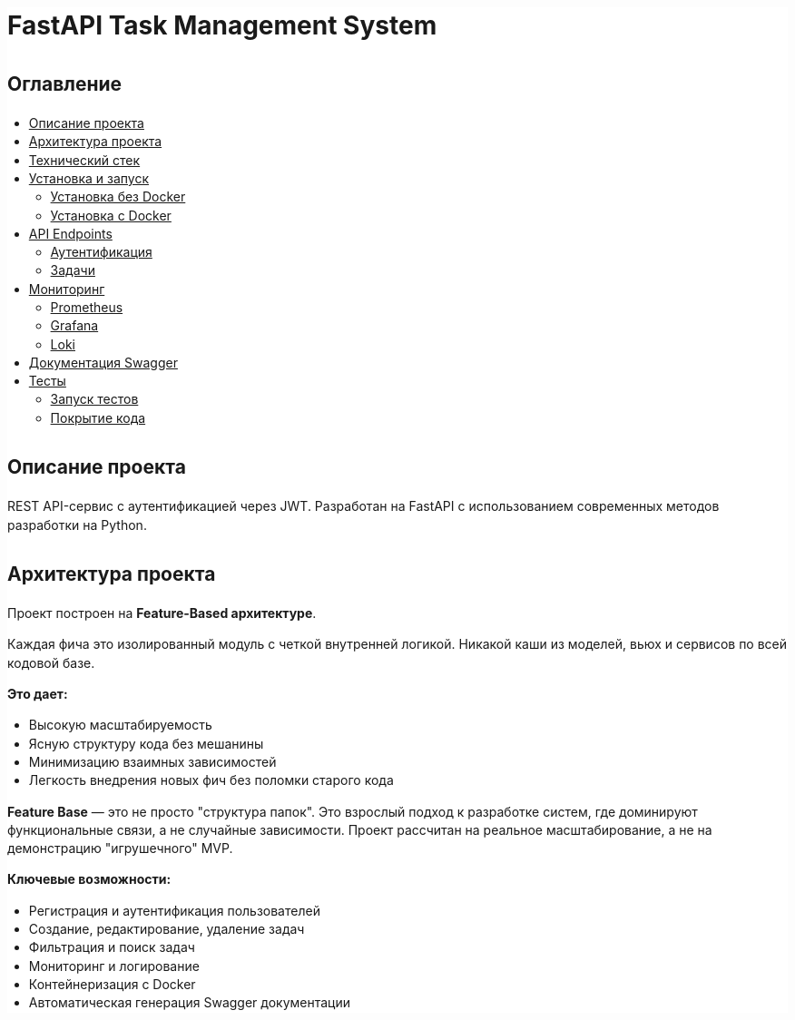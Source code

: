 
# FastAPI Task Management System

## Оглавление

- [Описание проекта](#описание-проекта)
- [Архитектура проекта](#архитектура-проекта)
- [Технический стек](#технический-стек)
- [Установка и запуск](#установка-и-запуск)
  - [Установка без Docker](#установка-без-docker)
  - [Установка с Docker](#установка-с-docker)
- [API Endpoints](#api-endpoints)
  - [Аутентификация](#аутентификация-auth)
  - [Задачи](#задачи-tasks)
- [Мониторинг](#мониторинг)
  - [Prometheus](#prometheus)
  - [Grafana](#grafana)
  - [Loki](#loki)
- [Документация Swagger](#документация-swagger)
- [Тесты](#тесты)
  - [Запуск тестов](#запуск-тестов)
  - [Покрытие кода](#покрытие-кода)

## Описание проекта

REST API-сервис с аутентификацией через JWT. Разработан на FastAPI с использованием современных методов разработки на Python.

## Архитектура проекта

Проект построен на **Feature-Based архитектуре**.

Каждая фича это изолированный модуль с четкой внутренней логикой.
Никакой каши из моделей, вьюх и сервисов по всей кодовой базе.

**Это дает:**

- Высокую масштабируемость
- Ясную структуру кода без мешанины
- Минимизацию взаимных зависимостей
- Легкость внедрения новых фич без поломки старого кода

**Feature Base** — это не просто "структура папок".
Это взрослый подход к разработке систем, где доминируют функциональные связи, а не случайные зависимости.
Проект рассчитан на реальное масштабирование, а не на демонстрацию "игрушечного" MVP.

**Ключевые возможности:**

- Регистрация и аутентификация пользователей
- Создание, редактирование, удаление задач
- Фильтрация и поиск задач
- Мониторинг и логирование
- Контейнеризация с Docker
- Автоматическая генерация Swagger документации
